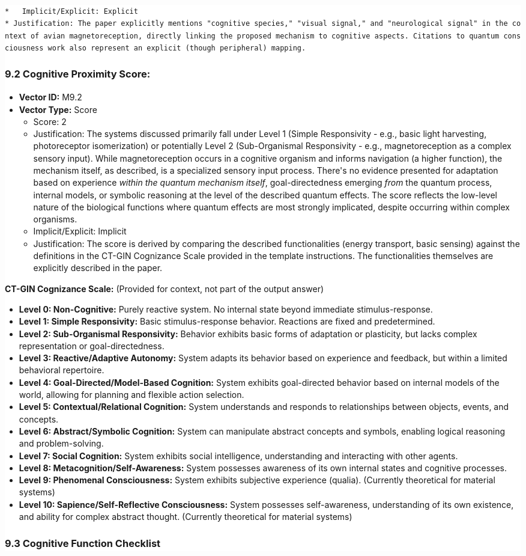     *   Implicit/Explicit: Explicit
    * Justification: The paper explicitly mentions "cognitive species," "visual signal," and "neurological signal" in the context of avian magnetoreception, directly linking the proposed mechanism to cognitive aspects. Citations to quantum consciousness work also represent an explicit (though peripheral) mapping.

### **9.2 Cognitive Proximity Score:**

*   **Vector ID:** M9.2
*   **Vector Type:** Score
    *   Score: 2
    *   Justification: The systems discussed primarily fall under Level 1 (Simple Responsivity - e.g., basic light harvesting, photoreceptor isomerization) or potentially Level 2 (Sub-Organismal Responsivity - e.g., magnetoreception as a complex sensory input). While magnetoreception occurs in a cognitive organism and informs navigation (a higher function), the mechanism itself, as described, is a specialized sensory input process. There's no evidence presented for adaptation based on experience *within the quantum mechanism itself*, goal-directedness emerging *from* the quantum process, internal models, or symbolic reasoning at the level of the described quantum effects. The score reflects the low-level nature of the biological functions where quantum effects are most strongly implicated, despite occurring within complex organisms.
    *   Implicit/Explicit: Implicit
    *  Justification: The score is derived by comparing the described functionalities (energy transport, basic sensing) against the definitions in the CT-GIN Cognizance Scale provided in the template instructions. The functionalities themselves are explicitly described in the paper.

**CT-GIN Cognizance Scale:** (Provided for context, not part of the output answer)

*   **Level 0: Non-Cognitive:** Purely reactive system. No internal state beyond immediate stimulus-response.
*   **Level 1: Simple Responsivity:** Basic stimulus-response behavior. Reactions are fixed and predetermined.
*   **Level 2: Sub-Organismal Responsivity:** Behavior exhibits basic forms of adaptation or plasticity, but lacks complex representation or goal-directedness.
*   **Level 3: Reactive/Adaptive Autonomy:** System adapts its behavior based on experience and feedback, but within a limited behavioral repertoire.
*   **Level 4: Goal-Directed/Model-Based Cognition:** System exhibits goal-directed behavior based on internal models of the world, allowing for planning and flexible action selection.
*   **Level 5: Contextual/Relational Cognition:** System understands and responds to relationships between objects, events, and concepts.
*   **Level 6: Abstract/Symbolic Cognition:** System can manipulate abstract concepts and symbols, enabling logical reasoning and problem-solving.
*   **Level 7: Social Cognition:** System exhibits social intelligence, understanding and interacting with other agents.
*   **Level 8: Metacognition/Self-Awareness:** System possesses awareness of its own internal states and cognitive processes.
*   **Level 9: Phenomenal Consciousness:** System exhibits subjective experience (qualia). (Currently theoretical for material systems)
*   **Level 10: Sapience/Self-Reflective Consciousness:** System possesses self-awareness, understanding of its own existence, and ability for complex abstract thought. (Currently theoretical for material systems)

### **9.3 Cognitive Function Checklist**
